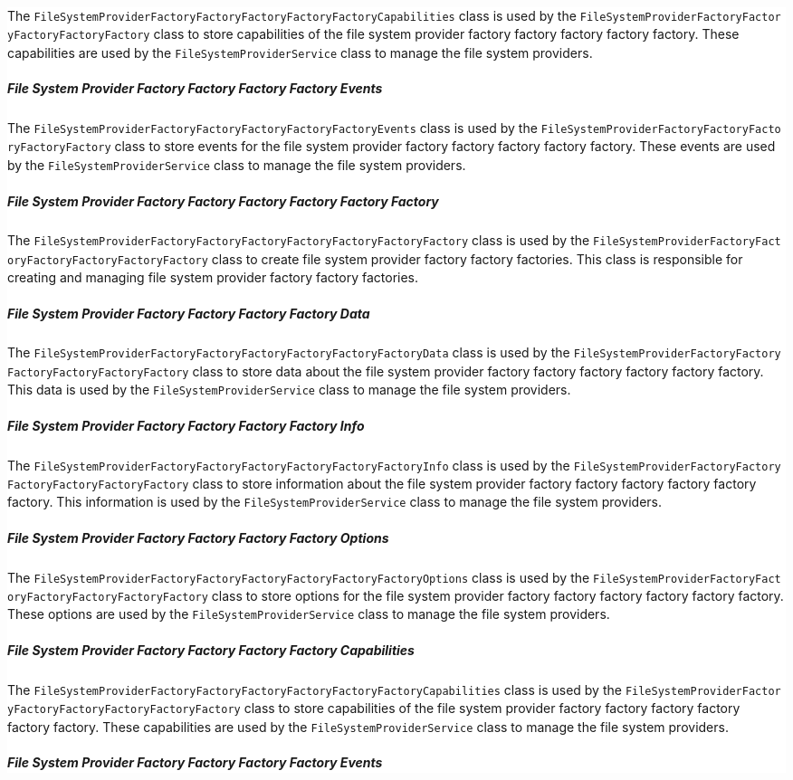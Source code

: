 The `FileSystemProviderFactoryFactoryFactoryFactoryFactoryCapabilities` class is used by the `FileSystemProviderFactoryFactoryFactoryFactoryFactory` class to store capabilities of the file system provider factory factory factory factory factory. These capabilities are used by the `FileSystemProviderService` class to manage the file system providers.

##### File System Provider Factory Factory Factory Factory Events

The `FileSystemProviderFactoryFactoryFactoryFactoryFactoryEvents` class is used by the `FileSystemProviderFactoryFactoryFactoryFactoryFactory` class to store events for the file system provider factory factory factory factory factory. These events are used by the `FileSystemProviderService` class to manage the file system providers.

##### File System Provider Factory Factory Factory Factory Factory Factory

The `FileSystemProviderFactoryFactoryFactoryFactoryFactoryFactoryFactory` class is used by the `FileSystemProviderFactoryFactoryFactoryFactoryFactoryFactory` class to create file system provider factory factory factories. This class is responsible for creating and managing file system provider factory factory factories.

##### File System Provider Factory Factory Factory Factory Data

The `FileSystemProviderFactoryFactoryFactoryFactoryFactoryFactoryData` class is used by the `FileSystemProviderFactoryFactoryFactoryFactoryFactoryFactory` class to store data about the file system provider factory factory factory factory factory factory. This data is used by the `FileSystemProviderService` class to manage the file system providers.

##### File System Provider Factory Factory Factory Factory Info

The `FileSystemProviderFactoryFactoryFactoryFactoryFactoryFactoryInfo` class is used by the `FileSystemProviderFactoryFactoryFactoryFactoryFactoryFactory` class to store information about the file system provider factory factory factory factory factory factory. This information is used by the `FileSystemProviderService` class to manage the file system providers.

##### File System Provider Factory Factory Factory Factory Options

The `FileSystemProviderFactoryFactoryFactoryFactoryFactoryFactoryOptions` class is used by the `FileSystemProviderFactoryFactoryFactoryFactoryFactoryFactory` class to store options for the file system provider factory factory factory factory factory factory. These options are used by the `FileSystemProviderService` class to manage the file system providers.

##### File System Provider Factory Factory Factory Factory Capabilities

The `FileSystemProviderFactoryFactoryFactoryFactoryFactoryFactoryCapabilities` class is used by the `FileSystemProviderFactoryFactoryFactoryFactoryFactoryFactory` class to store capabilities of the file system provider factory factory factory factory factory factory. These capabilities are used by the `FileSystemProviderService` class to manage the file system providers.

##### File System Provider Factory Factory Factory Factory Events
